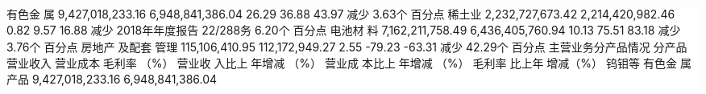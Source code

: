 有色金
属
9,427,018,233.16
6,948,841,386.04
26.29
36.88
43.97
减少
3.63个
百分点
稀土业
2,232,727,673.42
2,214,420,982.46
0.82
9.57
16.88
减少
2018年年度报告
22/288务
6.20个
百分点
电池材
料
7,162,211,758.49
6,436,405,760.94
10.13
75.51
83.18
减少
3.76个
百分点
房地产
及配套
管理
115,106,410.95
112,172,949.27
2.55
-79.23
-63.31
减少
42.29个
百分点
主营业务分产品情况
分产品
营业收入
营业成本
毛利率
（%）
营业收
入比上
年增减
（%）
营业成
本比上
年增减
（%）
毛利率
比上年
增减（%）
钨钼等
有色金
属产品
9,427,018,233.16
6,948,841,386.04